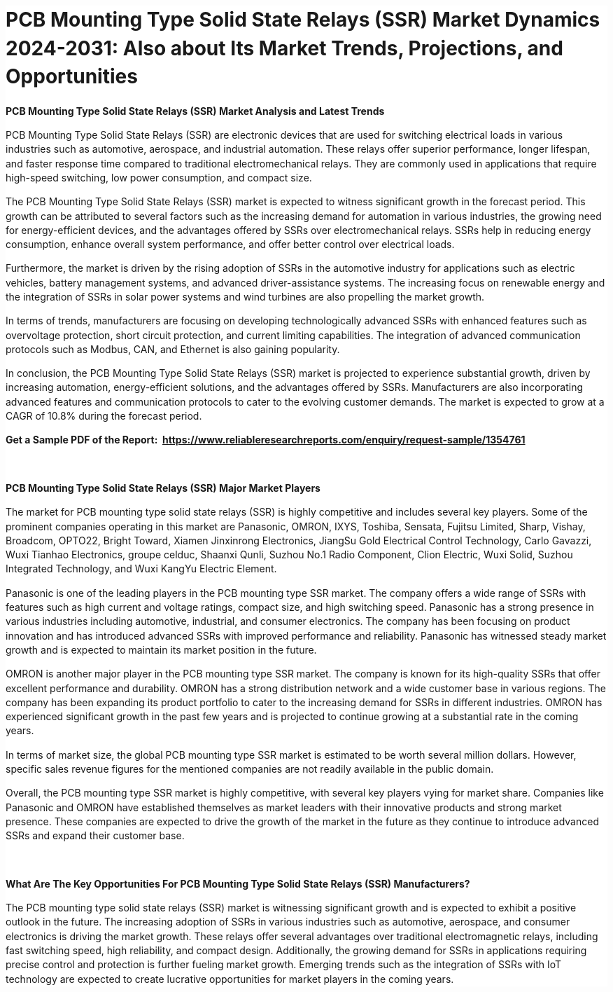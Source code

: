 <p><h1>PCB Mounting Type Solid State Relays (SSR) Market Dynamics 2024-2031: Also about Its Market Trends, Projections, and Opportunities</h1></p><p><strong>PCB Mounting Type Solid State Relays (SSR) Market Analysis and Latest Trends</strong></p>
<p><p>PCB Mounting Type Solid State Relays (SSR) are electronic devices that are used for switching electrical loads in various industries such as automotive, aerospace, and industrial automation. These relays offer superior performance, longer lifespan, and faster response time compared to traditional electromechanical relays. They are commonly used in applications that require high-speed switching, low power consumption, and compact size.</p><p>The PCB Mounting Type Solid State Relays (SSR) market is expected to witness significant growth in the forecast period. This growth can be attributed to several factors such as the increasing demand for automation in various industries, the growing need for energy-efficient devices, and the advantages offered by SSRs over electromechanical relays. SSRs help in reducing energy consumption, enhance overall system performance, and offer better control over electrical loads.</p><p>Furthermore, the market is driven by the rising adoption of SSRs in the automotive industry for applications such as electric vehicles, battery management systems, and advanced driver-assistance systems. The increasing focus on renewable energy and the integration of SSRs in solar power systems and wind turbines are also propelling the market growth.</p><p>In terms of trends, manufacturers are focusing on developing technologically advanced SSRs with enhanced features such as overvoltage protection, short circuit protection, and current limiting capabilities. The integration of advanced communication protocols such as Modbus, CAN, and Ethernet is also gaining popularity.</p><p>In conclusion, the PCB Mounting Type Solid State Relays (SSR) market is projected to experience substantial growth, driven by increasing automation, energy-efficient solutions, and the advantages offered by SSRs. Manufacturers are also incorporating advanced features and communication protocols to cater to the evolving customer demands. The market is expected to grow at a CAGR of 10.8% during the forecast period.</p></p>
<p><strong>Get a Sample PDF of the Report:&nbsp; <a href="https://www.reliableresearchreports.com/enquiry/request-sample/1354761">https://www.reliableresearchreports.com/enquiry/request-sample/1354761</a></strong></p>
<p>&nbsp;</p>
<p><strong>PCB Mounting Type Solid State Relays (SSR) Major Market Players</strong></p>
<p><p>The market for PCB mounting type solid state relays (SSR) is highly competitive and includes several key players. Some of the prominent companies operating in this market are Panasonic, OMRON, IXYS, Toshiba, Sensata, Fujitsu Limited, Sharp, Vishay, Broadcom, OPTO22, Bright Toward, Xiamen Jinxinrong Electronics, JiangSu Gold Electrical Control Technology, Carlo Gavazzi, Wuxi Tianhao Electronics, groupe celduc, Shaanxi Qunli, Suzhou No.1 Radio Component, Clion Electric, Wuxi Solid, Suzhou Integrated Technology, and Wuxi KangYu Electric Element.</p><p>Panasonic is one of the leading players in the PCB mounting type SSR market. The company offers a wide range of SSRs with features such as high current and voltage ratings, compact size, and high switching speed. Panasonic has a strong presence in various industries including automotive, industrial, and consumer electronics. The company has been focusing on product innovation and has introduced advanced SSRs with improved performance and reliability. Panasonic has witnessed steady market growth and is expected to maintain its market position in the future.</p><p>OMRON is another major player in the PCB mounting type SSR market. The company is known for its high-quality SSRs that offer excellent performance and durability. OMRON has a strong distribution network and a wide customer base in various regions. The company has been expanding its product portfolio to cater to the increasing demand for SSRs in different industries. OMRON has experienced significant growth in the past few years and is projected to continue growing at a substantial rate in the coming years.</p><p>In terms of market size, the global PCB mounting type SSR market is estimated to be worth several million dollars. However, specific sales revenue figures for the mentioned companies are not readily available in the public domain.</p><p>Overall, the PCB mounting type SSR market is highly competitive, with several key players vying for market share. Companies like Panasonic and OMRON have established themselves as market leaders with their innovative products and strong market presence. These companies are expected to drive the growth of the market in the future as they continue to introduce advanced SSRs and expand their customer base.</p></p>
<p>&nbsp;</p>
<p><strong>What Are The Key Opportunities For PCB Mounting Type Solid State Relays (SSR) Manufacturers?</strong></p>
<p><p>The PCB mounting type solid state relays (SSR) market is witnessing significant growth and is expected to exhibit a positive outlook in the future. The increasing adoption of SSRs in various industries such as automotive, aerospace, and consumer electronics is driving the market growth. These relays offer several advantages over traditional electromagnetic relays, including fast switching speed, high reliability, and compact design. Additionally, the growing demand for SSRs in applications requiring precise control and protection is further fueling market growth. Emerging trends such as the integration of SSRs with IoT technology are expected to create lucrative opportunities for market players in the coming years.</p></p>